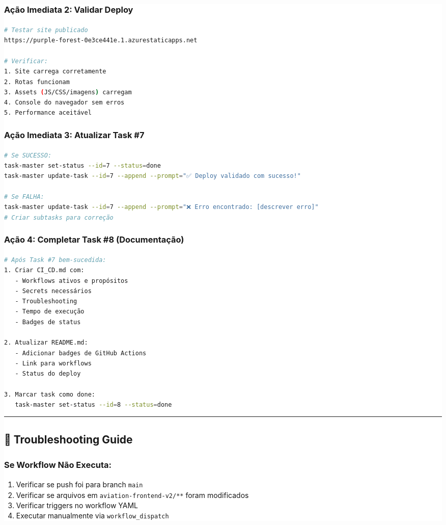 ### Ação Imediata 2: Validar Deploy
```bash
# Testar site publicado
https://purple-forest-0e3ce441e.1.azurestaticapps.net

# Verificar:
1. Site carrega corretamente
2. Rotas funcionam
3. Assets (JS/CSS/imagens) carregam
4. Console do navegador sem erros
5. Performance aceitável
```

### Ação Imediata 3: Atualizar Task #7
```bash
# Se SUCESSO:
task-master set-status --id=7 --status=done
task-master update-task --id=7 --append --prompt="✅ Deploy validado com sucesso!"

# Se FALHA:
task-master update-task --id=7 --append --prompt="❌ Erro encontrado: [descrever erro]"
# Criar subtasks para correção
```

### Ação 4: Completar Task #8 (Documentação)
```bash
# Após Task #7 bem-sucedida:
1. Criar CI_CD.md com:
   - Workflows ativos e propósitos
   - Secrets necessários
   - Troubleshooting
   - Tempo de execução
   - Badges de status

2. Atualizar README.md:
   - Adicionar badges de GitHub Actions
   - Link para workflows
   - Status do deploy

3. Marcar task como done:
   task-master set-status --id=8 --status=done
```

---

## 🔧 Troubleshooting Guide

### Se Workflow Não Executa:
1. Verificar se push foi para branch `main`
2. Verificar se arquivos em `aviation-frontend-v2/**` foram modificados
3. Verificar triggers no workflow YAML
4. Executar manualmente via `workflow_dispatch`
